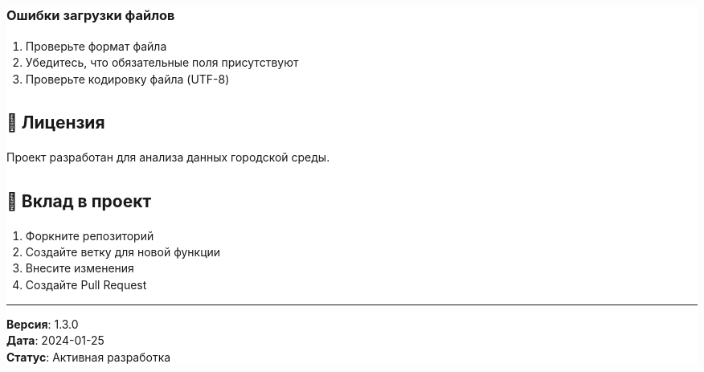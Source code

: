 ### Ошибки загрузки файлов
1. Проверьте формат файла
2. Убедитесь, что обязательные поля присутствуют
3. Проверьте кодировку файла (UTF-8)

## 📝 Лицензия

Проект разработан для анализа данных городской среды.

## 🤝 Вклад в проект

1. Форкните репозиторий
2. Создайте ветку для новой функции
3. Внесите изменения
4. Создайте Pull Request

---

**Версия**: 1.3.0  
**Дата**: 2024-01-25  
**Статус**: Активная разработка 